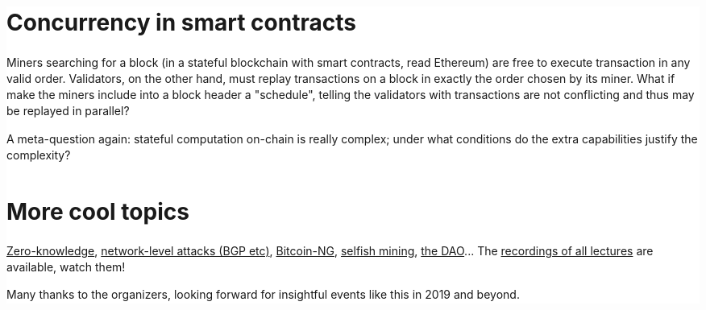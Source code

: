 
# Concurrency in smart contracts

Miners searching for a block (in a stateful blockchain with smart contracts, read Ethereum) are free to execute transaction in any valid order.
Validators, on the other hand, must replay transactions on a block in exactly the order chosen by its miner.
What if make the miners include into a block header a "schedule", telling the validators with transactions are not conflicting and thus may be replayed in parallel?

<iframe width="560" height="315" src="https://www.youtube-nocookie.com/embed/yrlL--mvaHw" frameborder="0" allow="encrypted-media" allowfullscreen></iframe>

A meta-question again: stateful computation on-chain is really complex; under what conditions do the extra capabilities justify the complexity?



# More cool topics

[Zero-knowledge](https://www.youtube.com/watch?v=YW1_5_pxg-Y), [network-level attacks (BGP etc)](https://www.youtube.com/watch?v=TbDgpYDPSbo), [Bitcoin-NG](https://www.youtube.com/watch?v=TiD36gQM4qQ), [selfish mining](https://www.youtube.com/watch?v=1gUX9ikG1FI), [the DAO](https://www.youtube.com/watch?v=DZRzv6u1uGo)...
The [recordings of all lectures](https://www.youtube.com/playlist?list=PLTn74Qx5mPsR6JMF5F6vYSGQgDabTZaaD) are available, watch them!

Many thanks to the organizers, looking forward for insightful events like this in 2019 and beyond.